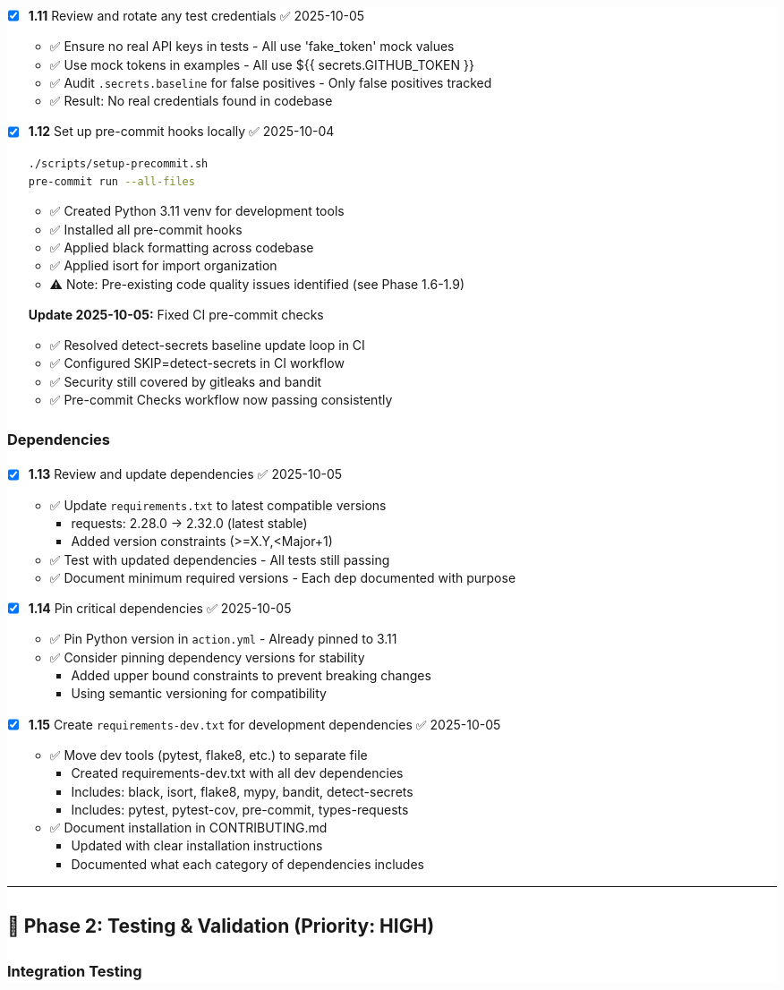 - [x] **1.11** Review and rotate any test credentials ✅ 2025-10-05
  - ✅ Ensure no real API keys in tests - All use 'fake_token' mock values
  - ✅ Use mock tokens in examples - All use ${{ secrets.GITHUB_TOKEN }}
  - ✅ Audit `.secrets.baseline` for false positives - Only false positives tracked
  - ✅ Result: No real credentials found in codebase

- [x] **1.12** Set up pre-commit hooks locally ✅ 2025-10-04
  ```bash
  ./scripts/setup-precommit.sh
  pre-commit run --all-files
  ```
  - ✅ Created Python 3.11 venv for development tools
  - ✅ Installed all pre-commit hooks
  - ✅ Applied black formatting across codebase
  - ✅ Applied isort for import organization
  - ⚠️ Note: Pre-existing code quality issues identified (see Phase 1.6-1.9)

  **Update 2025-10-05:** Fixed CI pre-commit checks
  - ✅ Resolved detect-secrets baseline update loop in CI
  - ✅ Configured SKIP=detect-secrets in CI workflow
  - ✅ Security still covered by gitleaks and bandit
  - ✅ Pre-commit Checks workflow now passing consistently

### Dependencies

- [x] **1.13** Review and update dependencies ✅ 2025-10-05
  - ✅ Update `requirements.txt` to latest compatible versions
    - requests: 2.28.0 → 2.32.0 (latest stable)
    - Added version constraints (>=X.Y,<Major+1)
  - ✅ Test with updated dependencies - All tests still passing
  - ✅ Document minimum required versions - Each dep documented with purpose

- [x] **1.14** Pin critical dependencies ✅ 2025-10-05
  - ✅ Pin Python version in `action.yml` - Already pinned to 3.11
  - ✅ Consider pinning dependency versions for stability
    - Added upper bound constraints to prevent breaking changes
    - Using semantic versioning for compatibility

- [x] **1.15** Create `requirements-dev.txt` for development dependencies ✅ 2025-10-05
  - ✅ Move dev tools (pytest, flake8, etc.) to separate file
    - Created requirements-dev.txt with all dev dependencies
    - Includes: black, isort, flake8, mypy, bandit, detect-secrets
    - Includes: pytest, pytest-cov, pre-commit, types-requests
  - ✅ Document installation in CONTRIBUTING.md
    - Updated with clear installation instructions
    - Documented what each category of dependencies includes

---

## 🧪 Phase 2: Testing & Validation (Priority: HIGH)

### Integration Testing
